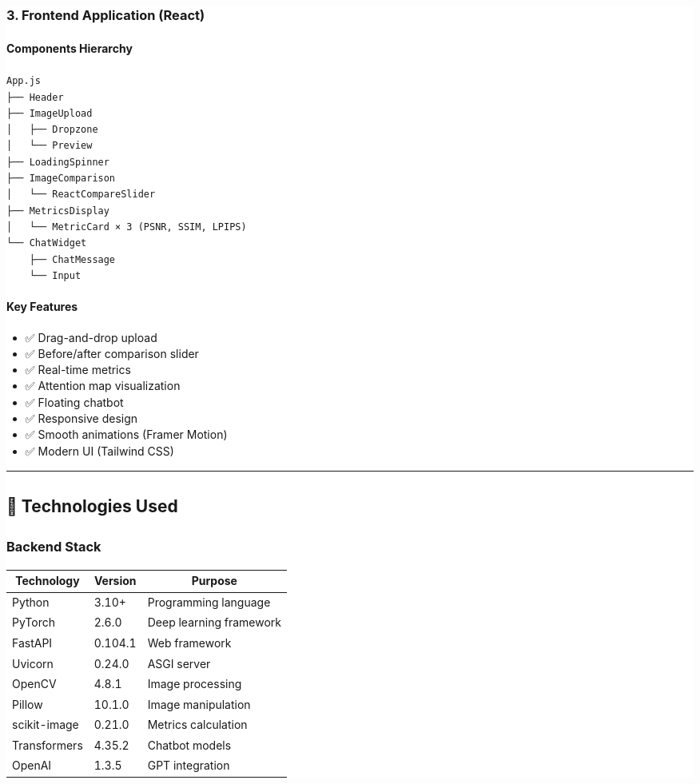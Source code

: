 
### 3. Frontend Application (React)

#### **Components Hierarchy**
```
App.js
├── Header
├── ImageUpload
│   ├── Dropzone
│   └── Preview
├── LoadingSpinner
├── ImageComparison
│   └── ReactCompareSlider
├── MetricsDisplay
│   └── MetricCard × 3 (PSNR, SSIM, LPIPS)
└── ChatWidget
    ├── ChatMessage
    └── Input
```

#### **Key Features**
- ✅ Drag-and-drop upload
- ✅ Before/after comparison slider
- ✅ Real-time metrics
- ✅ Attention map visualization
- ✅ Floating chatbot
- ✅ Responsive design
- ✅ Smooth animations (Framer Motion)
- ✅ Modern UI (Tailwind CSS)

---

## 🔧 Technologies Used

### Backend Stack
| Technology | Version | Purpose |
|-----------|---------|---------|
| Python | 3.10+ | Programming language |
| PyTorch | 2.6.0 | Deep learning framework |
| FastAPI | 0.104.1 | Web framework |
| Uvicorn | 0.24.0 | ASGI server |
| OpenCV | 4.8.1 | Image processing |
| Pillow | 10.1.0 | Image manipulation |
| scikit-image | 0.21.0 | Metrics calculation |
| Transformers | 4.35.2 | Chatbot models |
| OpenAI | 1.3.5 | GPT integration |
